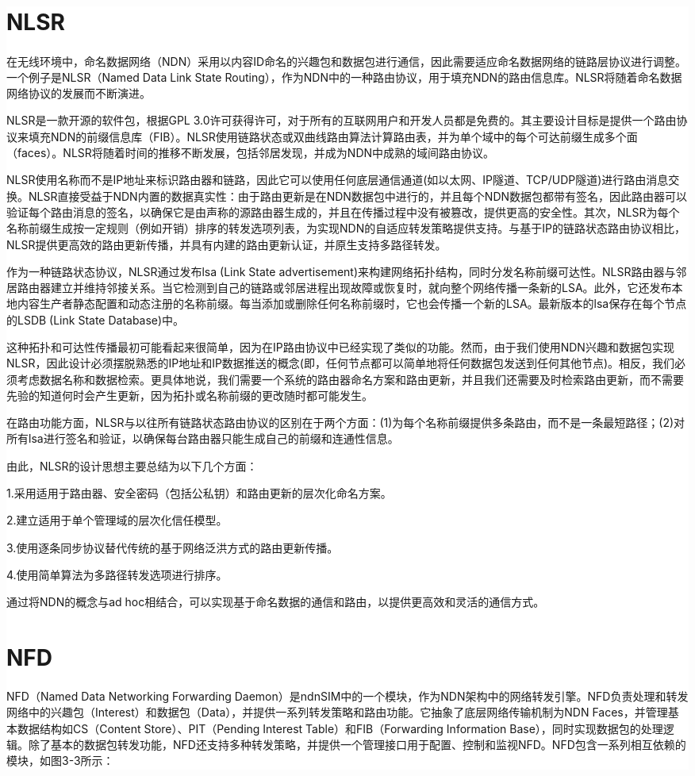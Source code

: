 # NLSR

在无线环境中，命名数据网络（NDN）采用以内容ID命名的兴趣包和数据包进行通信，因此需要适应命名数据网络的链路层协议进行调整。一个例子是NLSR（Named Data Link State Routing），作为NDN中的一种路由协议，用于填充NDN的路由信息库。NLSR将随着命名数据网络协议的发展而不断演进。

NLSR是一款开源的软件包，根据GPL 3.0许可获得许可，对于所有的互联网用户和开发人员都是免费的。其主要设计目标是提供一个路由协议来填充NDN的前缀信息库（FIB）。NLSR使用链路状态或双曲线路由算法计算路由表，并为单个域中的每个可达前缀生成多个面（faces）。NLSR将随着时间的推移不断发展，包括邻居发现，并成为NDN中成熟的域间路由协议。

NLSR使用名称而不是IP地址来标识路由器和链路，因此它可以使用任何底层通信通道(如以太网、IP隧道、TCP/UDP隧道)进行路由消息交换。NLSR直接受益于NDN内置的数据真实性：由于路由更新是在NDN数据包中进行的，并且每个NDN数据包都带有签名，因此路由器可以验证每个路由消息的签名，以确保它是由声称的源路由器生成的，并且在传播过程中没有被篡改，提供更高的安全性。其次，NLSR为每个名称前缀生成按一定规则（例如开销）排序的转发选项列表，为实现NDN的自适应转发策略提供支持。与基于IP的链路状态路由协议相比，NLSR提供更高效的路由更新传播，并具有内建的路由更新认证，并原生支持多路径转发。

作为一种链路状态协议，NLSR通过发布lsa (Link State advertisement)来构建网络拓扑结构，同时分发名称前缀可达性。NLSR路由器与邻居路由器建立并维持邻接关系。当它检测到自己的链路或邻居进程出现故障或恢复时，就向整个网络传播一条新的LSA。此外，它还发布本地内容生产者静态配置和动态注册的名称前缀。每当添加或删除任何名称前缀时，它也会传播一个新的LSA。最新版本的lsa保存在每个节点的LSDB (Link State Database)中。

这种拓扑和可达性传播最初可能看起来很简单，因为在IP路由协议中已经实现了类似的功能。然而，由于我们使用NDN兴趣和数据包实现NLSR，因此设计必须摆脱熟悉的IP地址和IP数据推送的概念(即，任何节点都可以简单地将任何数据包发送到任何其他节点)。相反，我们必须考虑数据名称和数据检索。更具体地说，我们需要一个系统的路由器命名方案和路由更新，并且我们还需要及时检索路由更新，而不需要先验的知道何时会产生更新，因为拓扑或名称前缀的更改随时都可能发生。

在路由功能方面，NLSR与以往所有链路状态路由协议的区别在于两个方面：(1)为每个名称前缀提供多条路由，而不是一条最短路径；(2)对所有lsa进行签名和验证，以确保每台路由器只能生成自己的前缀和连通性信息。

由此，NLSR的设计思想主要总结为以下几个方面：

1.采用适用于路由器、安全密码（包括公私钥）和路由更新的层次化命名方案。

2.建立适用于单个管理域的层次化信任模型。

3.使用逐条同步协议替代传统的基于网络泛洪方式的路由更新传播。

4.使用简单算法为多路径转发选项进行排序。

通过将NDN的概念与ad hoc相结合，可以实现基于命名数据的通信和路由，以提供更高效和灵活的通信方式。


# NFD

NFD（Named Data Networking Forwarding Daemon）是ndnSIM中的一个模块，作为NDN架构中的网络转发引擎。NFD负责处理和转发网络中的兴趣包（Interest）和数据包（Data），并提供一系列转发策略和路由功能。它抽象了底层网络传输机制为NDN Faces，并管理基本数据结构如CS（Content Store）、PIT（Pending Interest Table）和FIB（Forwarding Information Base），同时实现数据包的处理逻辑。除了基本的数据包转发功能，NFD还支持多种转发策略，并提供一个管理接口用于配置、控制和监视NFD。NFD包含一系列相互依赖的模块，如图3-3所示：

